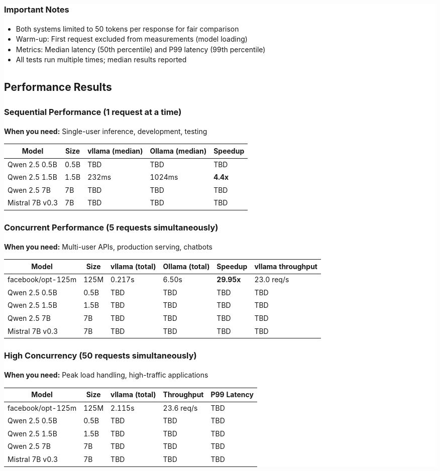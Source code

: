 ### Important Notes

- Both systems limited to 50 tokens per response for fair comparison
- Warm-up: First request excluded from measurements (model loading)
- Metrics: Median latency (50th percentile) and P99 latency (99th percentile)
- All tests run multiple times; median results reported

## Performance Results

### Sequential Performance (1 request at a time)

**When you need:** Single-user inference, development, testing

| Model | Size | vllama (median) | Ollama (median) | Speedup |
|-------|------|-----------------|-----------------|---------|
| Qwen 2.5 0.5B | 0.5B | TBD | TBD | TBD |
| Qwen 2.5 1.5B | 1.5B | 232ms | 1024ms | **4.4x** |
| Qwen 2.5 7B | 7B | TBD | TBD | TBD |
| Mistral 7B v0.3 | 7B | TBD | TBD | TBD |

### Concurrent Performance (5 requests simultaneously)

**When you need:** Multi-user APIs, production serving, chatbots

| Model | Size | vllama (total) | Ollama (total) | Speedup | vllama throughput |
|-------|------|----------------|----------------|---------|-------------------|
| facebook/opt-125m | 125M | 0.217s | 6.50s | **29.95x** | 23.0 req/s |
| Qwen 2.5 0.5B | 0.5B | TBD | TBD | TBD | TBD |
| Qwen 2.5 1.5B | 1.5B | TBD | TBD | TBD | TBD |
| Qwen 2.5 7B | 7B | TBD | TBD | TBD | TBD |
| Mistral 7B v0.3 | 7B | TBD | TBD | TBD | TBD |

### High Concurrency (50 requests simultaneously)

**When you need:** Peak load handling, high-traffic applications

| Model | Size | vllama (total) | Throughput | P99 Latency |
|-------|------|----------------|------------|-------------|
| facebook/opt-125m | 125M | 2.115s | 23.6 req/s | TBD |
| Qwen 2.5 0.5B | 0.5B | TBD | TBD | TBD |
| Qwen 2.5 1.5B | 1.5B | TBD | TBD | TBD |
| Qwen 2.5 7B | 7B | TBD | TBD | TBD |
| Mistral 7B v0.3 | 7B | TBD | TBD | TBD |

